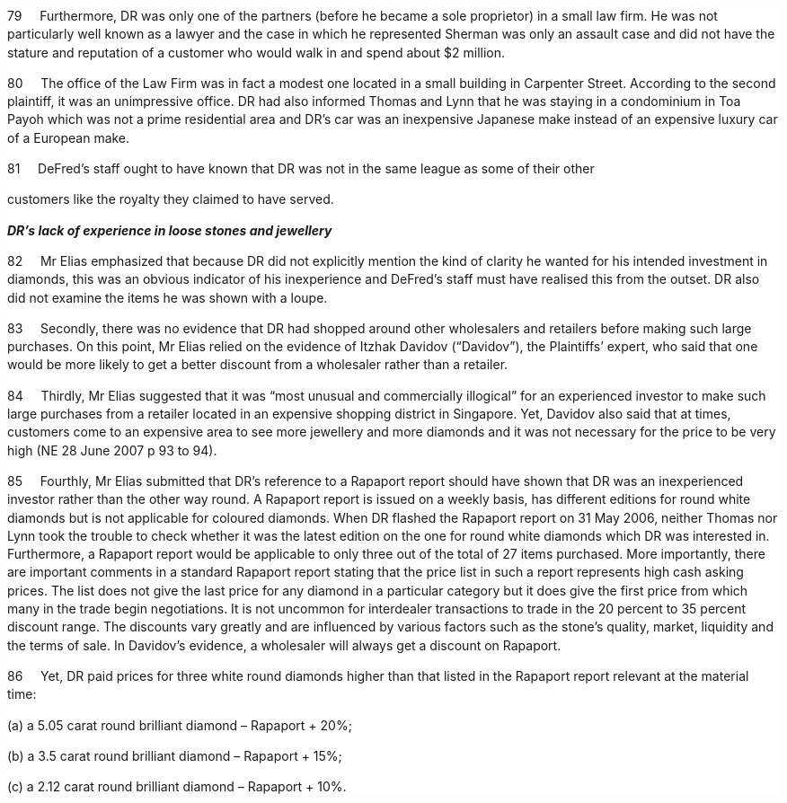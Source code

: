 79     Furthermore, DR was only one of the partners (before he became a sole proprietor) in a small law firm. He was not particularly well known as a lawyer and the case in which he represented Sherman was only an assault case and did not have the stature and reputation of a customer who would walk in and spend about $2 million. 

80     The office of the Law Firm was in fact a modest one located in a small building in Carpenter Street. According to the second plaintiff, it was an unimpressive office. DR had also informed Thomas and Lynn that he was staying in a condominium in Toa Payoh which was not a prime residential area and DR’s car was an inexpensive Japanese make instead of an expensive luxury car of a European make. 

81     DeFred’s staff ought to have known that DR was not in the same league as some of their other 


customers like the royalty they claimed to have served. 

**_DR’s lack of experience in loose stones and jewellery_** 

82     Mr Elias emphasized that because DR did not explicitly mention the kind of clarity he wanted for his intended investment in diamonds, this was an obvious indicator of his inexperience and DeFred’s staff must have realised this from the outset. DR also did not examine the items he was shown with a loupe. 

83     Secondly, there was no evidence that DR had shopped around other wholesalers and retailers before making such large purchases. On this point, Mr Elias relied on the evidence of Itzhak Davidov (“Davidov”), the Plaintiffs’ expert, who said that one would be more likely to get a better discount from a wholesaler rather than a retailer. 

84     Thirdly, Mr Elias suggested that it was “most unusual and commercially illogical” for an experienced investor to make such large purchases from a retailer located in an expensive shopping district in Singapore. Yet, Davidov also said that at times, customers come to an expensive area to see more jewellery and more diamonds and it was not necessary for the price to be very high (NE 28 June 2007 p 93 to 94). 

85     Fourthly, Mr Elias submitted that DR’s reference to a Rapaport report should have shown that DR was an inexperienced investor rather than the other way round. A Rapaport report is issued on a weekly basis, has different editions for round white diamonds but is not applicable for coloured diamonds. When DR flashed the Rapaport report on 31 May 2006, neither Thomas nor Lynn took the trouble to check whether it was the latest edition on the one for round white diamonds which DR was interested in. Furthermore, a Rapaport report would be applicable to only three out of the total of 27 items purchased. More importantly, there are important comments in a standard Rapaport report stating that the price list in such a report represents high cash asking prices. The list does not give the last price for any diamond in a particular category but it does give the first price from which many in the trade begin negotiations. It is not uncommon for interdealer transactions to trade in the 20 percent to 35 percent discount range. The discounts vary greatly and are influenced by various factors such as the stone’s quality, market, liquidity and the terms of sale. In Davidov’s evidence, a wholesaler will always get a discount on Rapaport. 

86     Yet, DR paid prices for three white round diamonds higher than that listed in the Rapaport report relevant at the material time: 

 (a) a 5.05 carat round brilliant diamond – Rapaport + 20%; 

 (b) a 3.5 carat round brilliant diamond – Rapaport + 15%; 

 (c) a 2.12 carat round brilliant diamond – Rapaport + 10%. 
